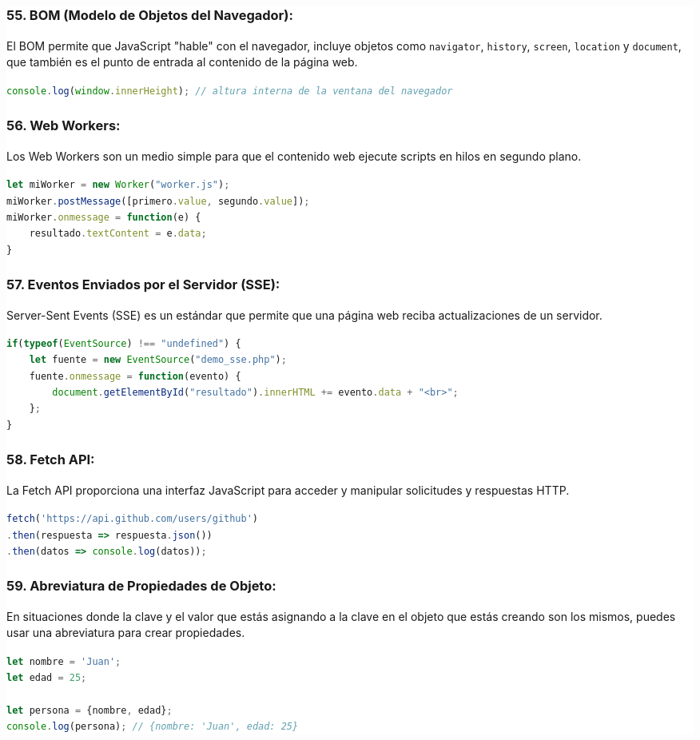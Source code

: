 ### 55. BOM (Modelo de Objetos del Navegador):
El BOM permite que JavaScript "hable" con el navegador, incluye objetos como `navigator`, `history`, `screen`, `location` y `document`, que también es el punto de entrada al contenido de la página web.

```javascript
console.log(window.innerHeight); // altura interna de la ventana del navegador
```

### 56. Web Workers:
Los Web Workers son un medio simple para que el contenido web ejecute scripts en hilos en segundo plano.

```javascript
let miWorker = new Worker("worker.js");
miWorker.postMessage([primero.value, segundo.value]);
miWorker.onmessage = function(e) {
    resultado.textContent = e.data;
}
```

### 57. Eventos Enviados por el Servidor (SSE):
Server-Sent Events (SSE) es un estándar que permite que una página web reciba actualizaciones de un servidor.

```javascript
if(typeof(EventSource) !== "undefined") {
    let fuente = new EventSource("demo_sse.php");
    fuente.onmessage = function(evento) {
        document.getElementById("resultado").innerHTML += evento.data + "<br>";
    };
}
```

### 58. Fetch API:
La Fetch API proporciona una interfaz JavaScript para acceder y manipular solicitudes y respuestas HTTP.

```javascript
fetch('https://api.github.com/users/github')
.then(respuesta => respuesta.json())
.then(datos => console.log(datos));
```

### 59. Abreviatura de Propiedades de Objeto:
En situaciones donde la clave y el valor que estás asignando a la clave en el objeto que estás creando son los mismos, puedes usar una abreviatura para crear propiedades.

```javascript
let nombre = 'Juan';
let edad = 25;

let persona = {nombre, edad};
console.log(persona); // {nombre: 'Juan', edad: 25}
```
